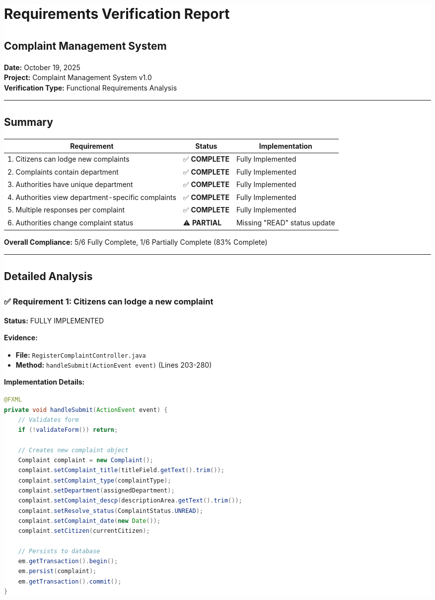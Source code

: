 # Requirements Verification Report

## Complaint Management System

**Date:** October 19, 2025  
**Project:** Complaint Management System v1.0  
**Verification Type:** Functional Requirements Analysis

---

## Summary

| Requirement                                        | Status          | Implementation               |
| -------------------------------------------------- | --------------- | ---------------------------- |
| 1. Citizens can lodge new complaints               | ✅ **COMPLETE** | Fully Implemented            |
| 2. Complaints contain department                   | ✅ **COMPLETE** | Fully Implemented            |
| 3. Authorities have unique department              | ✅ **COMPLETE** | Fully Implemented            |
| 4. Authorities view department-specific complaints | ✅ **COMPLETE** | Fully Implemented            |
| 5. Multiple responses per complaint                | ✅ **COMPLETE** | Fully Implemented            |
| 6. Authorities change complaint status             | ⚠️ **PARTIAL**  | Missing "READ" status update |

**Overall Compliance:** 5/6 Fully Complete, 1/6 Partially Complete (83% Complete)

---

## Detailed Analysis

### ✅ Requirement 1: Citizens can lodge a new complaint

**Status:** FULLY IMPLEMENTED

**Evidence:**

- **File:** `RegisterComplaintController.java`
- **Method:** `handleSubmit(ActionEvent event)` (Lines 203-280)

**Implementation Details:**

```java
@FXML
private void handleSubmit(ActionEvent event) {
    // Validates form
    if (!validateForm()) return;

    // Creates new complaint object
    Complaint complaint = new Complaint();
    complaint.setComplaint_title(titleField.getText().trim());
    complaint.setComplaint_type(complaintType);
    complaint.setDepartment(assignedDepartment);
    complaint.setComplaint_descp(descriptionArea.getText().trim());
    complaint.setResolve_status(ComplaintStatus.UNREAD);
    complaint.setComplaint_date(new Date());
    complaint.setCitizen(currentCitizen);

    // Persists to database
    em.getTransaction().begin();
    em.persist(complaint);
    em.getTransaction().commit();
}
```
